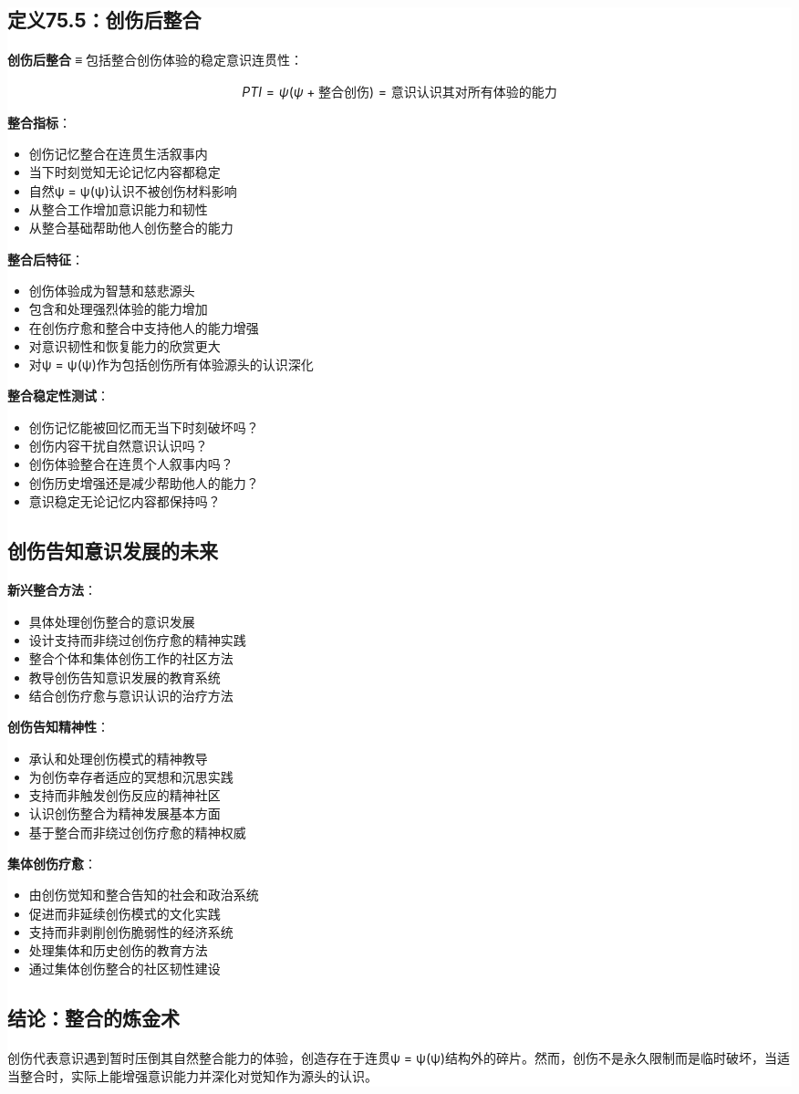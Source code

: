 ## 定义75.5：创伤后整合

**创伤后整合** ≡ 包括整合创伤体验的稳定意识连贯性：

$$PTI = \psi(\psi + \text{整合创伤}) = \text{意识认识其对所有体验的能力}$$

**整合指标**：
- 创伤记忆整合在连贯生活叙事内
- 当下时刻觉知无论记忆内容都稳定
- 自然ψ = ψ(ψ)认识不被创伤材料影响
- 从整合工作增加意识能力和韧性
- 从整合基础帮助他人创伤整合的能力

**整合后特征**：
- 创伤体验成为智慧和慈悲源头
- 包含和处理强烈体验的能力增加
- 在创伤疗愈和整合中支持他人的能力增强
- 对意识韧性和恢复能力的欣赏更大
- 对ψ = ψ(ψ)作为包括创伤所有体验源头的认识深化

**整合稳定性测试**：
- 创伤记忆能被回忆而无当下时刻破坏吗？
- 创伤内容干扰自然意识认识吗？
- 创伤体验整合在连贯个人叙事内吗？
- 创伤历史增强还是减少帮助他人的能力？
- 意识稳定无论记忆内容都保持吗？

## 创伤告知意识发展的未来

**新兴整合方法**：
- 具体处理创伤整合的意识发展
- 设计支持而非绕过创伤疗愈的精神实践
- 整合个体和集体创伤工作的社区方法
- 教导创伤告知意识发展的教育系统
- 结合创伤疗愈与意识认识的治疗方法

**创伤告知精神性**：
- 承认和处理创伤模式的精神教导
- 为创伤幸存者适应的冥想和沉思实践
- 支持而非触发创伤反应的精神社区
- 认识创伤整合为精神发展基本方面
- 基于整合而非绕过创伤疗愈的精神权威

**集体创伤疗愈**：
- 由创伤觉知和整合告知的社会和政治系统
- 促进而非延续创伤模式的文化实践
- 支持而非剥削创伤脆弱性的经济系统
- 处理集体和历史创伤的教育方法
- 通过集体创伤整合的社区韧性建设

## 结论：整合的炼金术

创伤代表意识遇到暂时压倒其自然整合能力的体验，创造存在于连贯ψ = ψ(ψ)结构外的碎片。然而，创伤不是永久限制而是临时破坏，当适当整合时，实际上能增强意识能力并深化对觉知作为源头的认识。
